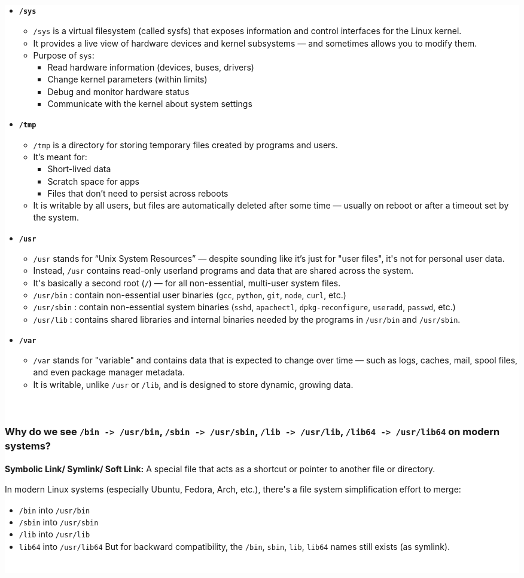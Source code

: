 - **`/sys`**
  - `/sys` is a virtual filesystem (called sysfs) that exposes information and control interfaces for the Linux kernel.
  - It provides a live view of hardware devices and kernel subsystems — and sometimes allows you to modify them.
  - Purpose of `sys`:
    - Read hardware information (devices, buses, drivers)
    - Change kernel parameters (within limits)
    - Debug and monitor hardware status
    - Communicate with the kernel about system settings
      
- **`/tmp`**
  - `/tmp` is a directory for storing temporary files created by programs and users.
  - It’s meant for:
    - Short-lived data
    - Scratch space for apps
    - Files that don’t need to persist across reboots
  - It is writable by all users, but files are automatically deleted after some time — usually on reboot or after a timeout set by the system.
    
- **`/usr`**
  - `/usr` stands for “Unix System Resources” — despite sounding like it’s just for "user files", it's not for personal user data.
  - Instead, `/usr` contains read-only userland programs and data that are shared across the system.
  - It's basically a second root (`/`) — for all non-essential, multi-user system files.
  - `/usr/bin` : contain non-essential user binaries (`gcc`, `python`, `git`, `node`, `curl`, etc.)
  - `/usr/sbin` : contain non-essential system binaries (`sshd`, `apachectl`, `dpkg-reconfigure`, `useradd`, `passwd`, etc.)
  - `/usr/lib` : contains shared libraries and internal binaries needed by the programs in `/usr/bin` and `/usr/sbin`.
    
- **`/var`**
  - `/var` stands for "variable" and contains data that is expected to change over time — such as logs, caches, mail, spool files, and even package manager metadata.
  - It is writable, unlike `/usr` or `/lib`, and is designed to store dynamic, growing data. 

<br>

### Why do we see `/bin -> /usr/bin`, `/sbin -> /usr/sbin`, `/lib -> /usr/lib`, `/lib64 -> /usr/lib64` on modern systems?

**Symbolic Link/ Symlink/ Soft Link:** A special file that acts as a shortcut or pointer to another file or directory.

In modern Linux systems (especially Ubuntu, Fedora, Arch, etc.), there's a file system simplification effort to merge:
- `/bin` into `/usr/bin`
- `/sbin` into `/usr/sbin`
- `/lib` into `/usr/lib`
- `lib64` into `/usr/lib64`
But for backward compatibility, the `/bin`, `sbin`, `lib`, `lib64` names still exists (as symlink).

<br>
